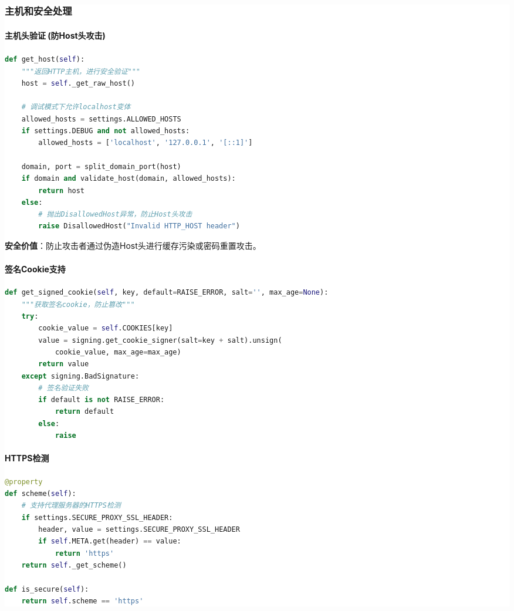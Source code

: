 ### 主机和安全处理

#### 主机头验证 (防Host头攻击)
```python
def get_host(self):
    """返回HTTP主机，进行安全验证"""
    host = self._get_raw_host()
    
    # 调试模式下允许localhost变体
    allowed_hosts = settings.ALLOWED_HOSTS
    if settings.DEBUG and not allowed_hosts:
        allowed_hosts = ['localhost', '127.0.0.1', '[::1]']
    
    domain, port = split_domain_port(host)
    if domain and validate_host(domain, allowed_hosts):
        return host
    else:
        # 抛出DisallowedHost异常，防止Host头攻击
        raise DisallowedHost("Invalid HTTP_HOST header")
```

**安全价值**：防止攻击者通过伪造Host头进行缓存污染或密码重置攻击。

#### 签名Cookie支持
```python
def get_signed_cookie(self, key, default=RAISE_ERROR, salt='', max_age=None):
    """获取签名cookie，防止篡改"""
    try:
        cookie_value = self.COOKIES[key]
        value = signing.get_cookie_signer(salt=key + salt).unsign(
            cookie_value, max_age=max_age)
        return value
    except signing.BadSignature:
        # 签名验证失败
        if default is not RAISE_ERROR:
            return default
        else:
            raise
```

#### HTTPS检测
```python
@property
def scheme(self):
    # 支持代理服务器的HTTPS检测
    if settings.SECURE_PROXY_SSL_HEADER:
        header, value = settings.SECURE_PROXY_SSL_HEADER
        if self.META.get(header) == value:
            return 'https'
    return self._get_scheme()

def is_secure(self):
    return self.scheme == 'https'
```
